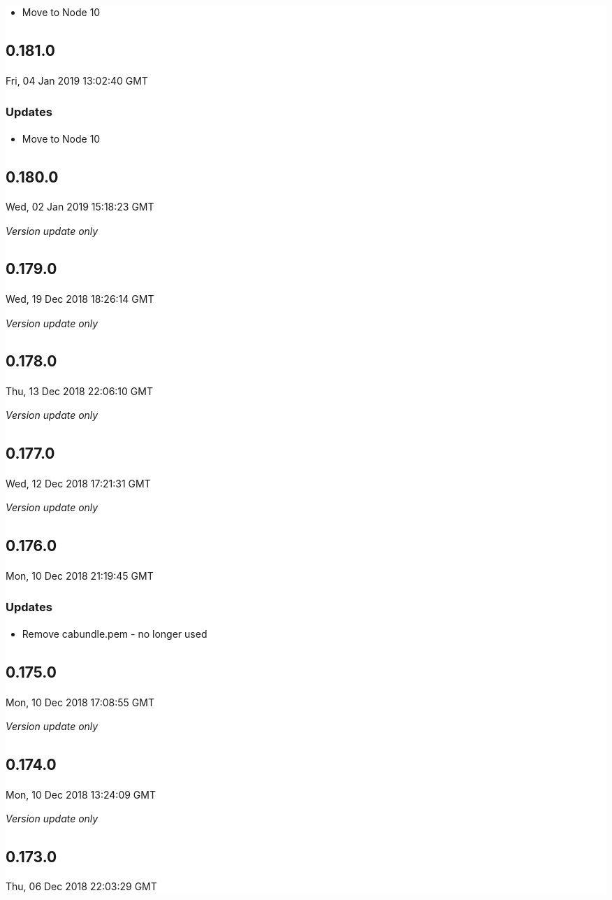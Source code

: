 - Move to Node 10

## 0.181.0
Fri, 04 Jan 2019 13:02:40 GMT

### Updates

- Move to Node 10

## 0.180.0
Wed, 02 Jan 2019 15:18:23 GMT

_Version update only_

## 0.179.0
Wed, 19 Dec 2018 18:26:14 GMT

_Version update only_

## 0.178.0
Thu, 13 Dec 2018 22:06:10 GMT

_Version update only_

## 0.177.0
Wed, 12 Dec 2018 17:21:31 GMT

_Version update only_

## 0.176.0
Mon, 10 Dec 2018 21:19:45 GMT

### Updates

- Remove cabundle.pem - no longer used

## 0.175.0
Mon, 10 Dec 2018 17:08:55 GMT

_Version update only_

## 0.174.0
Mon, 10 Dec 2018 13:24:09 GMT

_Version update only_

## 0.173.0
Thu, 06 Dec 2018 22:03:29 GMT
